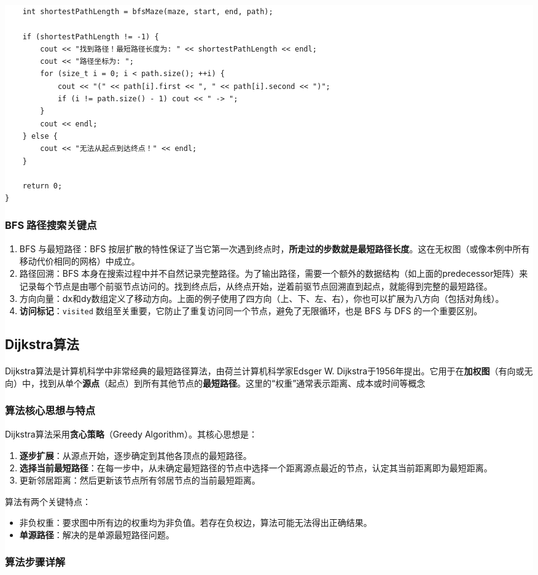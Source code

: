 ```
    int shortestPathLength = bfsMaze(maze, start, end, path);
    
    if (shortestPathLength != -1) {
        cout << "找到路径！最短路径长度为: " << shortestPathLength << endl;
        cout << "路径坐标为: ";
        for (size_t i = 0; i < path.size(); ++i) {
            cout << "(" << path[i].first << ", " << path[i].second << ")";
            if (i != path.size() - 1) cout << " -> ";
        }
        cout << endl;
    } else {
        cout << "无法从起点到达终点！" << endl;
    }
    
    return 0;
}
```

### BFS 路径搜索关键点

1. BFS 与最短路径：BFS 按层扩散的特性保证了当它第一次遇到终点时，**所走过的步数就是最短路径长度**。这在无权图（或像本例中所有移动代价相同的网格）中成立。
2. 路径回溯：BFS 本身在搜索过程中并不自然记录完整路径。为了输出路径，需要一个额外的数据结构（如上面的predecessor矩阵）来记录每个节点是由哪个前驱节点访问的。找到终点后，从终点开始，逆着前驱节点回溯直到起点，就能得到完整的最短路径。
3. 方向向量：dx和dy数组定义了移动方向。上面的例子使用了四方向（上、下、左、右），你也可以扩展为八方向（包括对角线）。
4. **访问标记**：`visited` 数组至关重要，它防止了重复访问同一个节点，避免了无限循环，也是 BFS 与 DFS 的一个重要区别。

## Dijkstra算法

Dijkstra算法是计算机科学中非常经典的最短路径算法，由荷兰计算机科学家Edsger W. Dijkstra于1956年提出。它用于在**加权图**（有向或无向）中，找到从单个**源点**（起点）到所有其他节点的**最短路径**。这里的“权重”通常表示距离、成本或时间等概念

### 算法核心思想与特点

Dijkstra算法采用**贪心策略**（Greedy Algorithm）。其核心思想是：

1. **逐步扩展**：从源点开始，逐步确定到其他各顶点的最短路径。
2. **选择当前最短路径**：在每一步中，从未确定最短路径的节点中选择一个距离源点最近的节点，认定其当前距离即为最短距离。
3. 更新邻居距离：然后更新该节点所有邻居节点的当前最短距离。

算法有两个关键特点：

- 非负权重：要求图中所有边的权重均为非负值。若存在负权边，算法可能无法得出正确结果。
- **单源路径**：解决的是单源最短路径问题。

### 算法步骤详解
